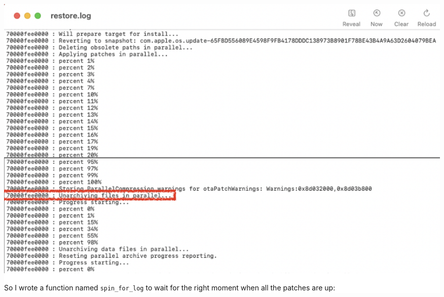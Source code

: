 ![image-20231015004659942](../res/2023-10-15-The-Nightmare-of-Apple-OTA-Update/image-20231015004659942.png)

So I wrote a function named `spin_for_log` to wait for the right moment when all the patches are up:
